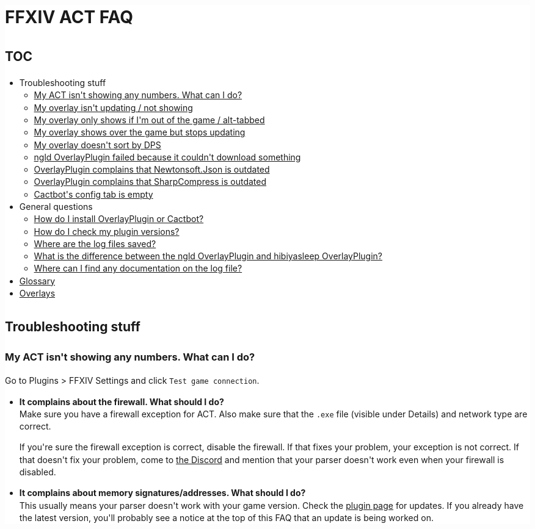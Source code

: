 # FFXIV ACT FAQ


## TOC

* Troubleshooting stuff
  - [My ACT isn't showing any numbers. What can I do?](#my-act-isnt-showing-any-numbers-what-can-i-do)
  - [My overlay isn't updating / not showing](#my-overlay-isnt-updating--not-showing)
  - [My overlay only shows if I'm out of the game / alt-tabbed](#my-overlay-only-shows-if-im-out-of-the-game--alt-tabbed)
  - [My overlay shows over the game but stops updating](#my-overlay-shows-over-the-game-but-stops-updating)
  - [My overlay doesn't sort by DPS](#my-overlay-doesnt-sort-by-dps)
  - [ngld OverlayPlugin failed because it couldn't download something](#ngld-overlayplugin-failed-because-it-couldn-t-download-something)
  - [OverlayPlugin complains that Newtonsoft.Json is outdated](#overlayplugin-complains-that-newtonsoftjson-is-outdated)
  - [OverlayPlugin complains that SharpCompress is outdated](#overlayplugin-complains-that-sharpcompress-is-outdated)
  - [Cactbot's config tab is empty](#cactbots-config-tab-is-empty)
* General questions
  - [How do I install OverlayPlugin or Cactbot?](#how-do-i-install-overlayplugin-or-cactbot)
  - [How do I check my plugin versions?](#how-do-i-check-my-plugin-versions)
  - [Where are the log files saved?](#where-are-the-log-files-saved)
  - [What is the difference between the ngld OverlayPlugin and hibiyasleep OverlayPlugin?](#what-is-the-difference-between-the-ngld-overlayplugin-and-hibiyasleep-overlayplugin)
  - [Where can I find any documentation on the log file?](#where-can-i-find-any-documentation-on-the-log-file)
* [Glossary](#glossary)
* [Overlays](#overlays)

## Troubleshooting stuff

### My ACT isn't showing any numbers. What can I do?

Go to Plugins > FFXIV Settings and click `Test game connection`.

* **It complains about the firewall. What should I do?**<br>
  Make sure you have a firewall exception for ACT. Also make sure that the
  `.exe` file (visible under Details) and network type are correct.

  If you're sure the firewall exception is correct, disable the firewall. If that fixes your
  problem, your exception is not correct. If that doesn't fix your problem,
  come to [the Discord](https://discord.gg/ahFKcmx) and mention that your parser doesn't work
  even when your firewall is disabled.

* **It complains about memory signatures/addresses. What should I do?**<br>
  This usually means your parser doesn't work with your game version. Check the
  [plugin page](https://github.com/ravahn/FFXIV_ACT_Plugin/releases)
  for updates. If you already have the latest version, you'll probably see a notice at the top
  of this FAQ that an update is being worked on.
